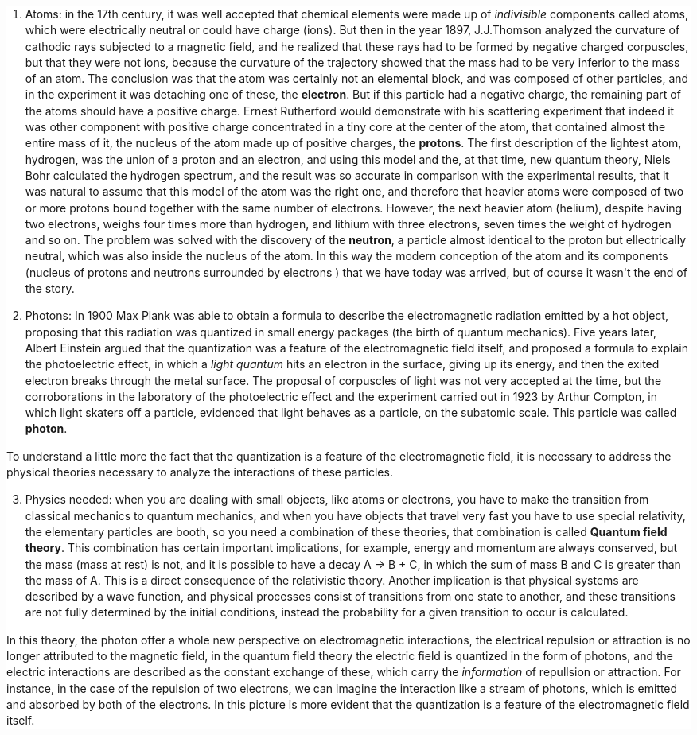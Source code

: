 1. Atoms: in the 17th century, it was well accepted that chemical elements were made up of *indivisible* components called atoms, which were electrically neutral or could have charge (ions).  But then in the year 1897, J.J.Thomson analyzed the curvature of cathodic rays subjected to a magnetic field, and he realized that these rays had to be formed by negative charged corpuscles, but that they were not ions, because the curvature of the trajectory showed that the mass had to be very inferior to the mass of an atom. The conclusion was that the atom was certainly not an elemental block, and was composed of other particles, and in the experiment it was detaching one of these, the **electron**.  But if this particle had a negative charge, the remaining part of the atoms should have a positive charge.  Ernest Rutherford would demonstrate with his scattering experiment that indeed it was other component with positive charge concentrated in a tiny core at the center of the atom, that contained almost the entire mass of it, the nucleus of the atom made up of positive charges,  the **protons**. The first description of the lightest atom, hydrogen, was the union of a proton and an electron, and using this model and the, at that time, new quantum theory, Niels  Bohr calculated the hydrogen spectrum, and the result was so accurate in comparison with the experimental results, that it was natural to assume that this model of the atom was the right one, and therefore that heavier atoms were composed of two or more protons bound together with the same number of electrons. However, the next heavier atom (helium),  despite having two electrons,  weighs four times more than hydrogen, and lithium with three electrons, seven times the weight of hydrogen and so on. The problem was solved with the discovery of the **neutron**, a particle almost identical to the proton but ellectrically neutral, which was also inside the nucleus of the atom. In this way the modern conception of the atom and its components (nucleus of protons and neutrons surrounded by electrons ) that we have today was arrived, but of course it wasn't the end of the story.

2.  Photons: In 1900 Max Plank was able to obtain a formula to describe the electromagnetic radiation emitted by a hot object, proposing that this radiation was quantized in small energy packages (the birth of quantum mechanics). Five years later, Albert Einstein argued that the quantization was a feature of the electromagnetic field itself, and proposed a formula to explain the photoelectric effect,  in which a *light quantum* hits an electron in the surface, giving up its energy, and then the exited electron breaks through the metal surface. The proposal of corpuscles of light was not very accepted at the time, but the corroborations in the laboratory of the photoelectric effect and the experiment carried out in 1923 by Arthur Compton, in which light skaters off a particle, evidenced that light behaves as a particle, on the subatomic scale. This particle was called **photon**.

To understand a little more the fact that the quantization is a feature of the electromagnetic field, it is necessary to address the physical theories necessary to analyze the interactions of these particles.

3. Physics needed: 
when you are dealing with small objects, like atoms or electrons, you have to make the transition from classical mechanics to quantum mechanics, and when you have objects that travel very fast you have to use special relativity, the elementary particles are booth, so you need a combination of these theories, that combination is called **Quantum field theory**.   This combination has certain important implications, for example, energy and momentum are always conserved, but the mass  (mass at rest) is not, and it is possible to have a decay A -> B + C, in which the sum of mass B and C is greater than the mass of A. This is a direct consequence of the relativistic theory. Another implication is that physical systems are described by a wave function, and physical processes consist of transitions from one state to another, and these transitions are not fully determined by the initial conditions, instead the probability for a given transition to occur is calculated.

In this theory, the photon offer a whole new perspective on electromagnetic interactions, the electrical repulsion or attraction is no longer attributed to the magnetic field, in the quantum field theory the electric field is quantized in the form of photons, and the electric interactions are described as the constant exchange of these, which carry the *information* of repullsion or attraction. For instance, in the case of the repulsion of two electrons, we can imagine the interaction like a stream of photons, which is emitted and absorbed by both of the electrons. In this picture is more evident that the quantization is a feature of the electromagnetic field itself.
 